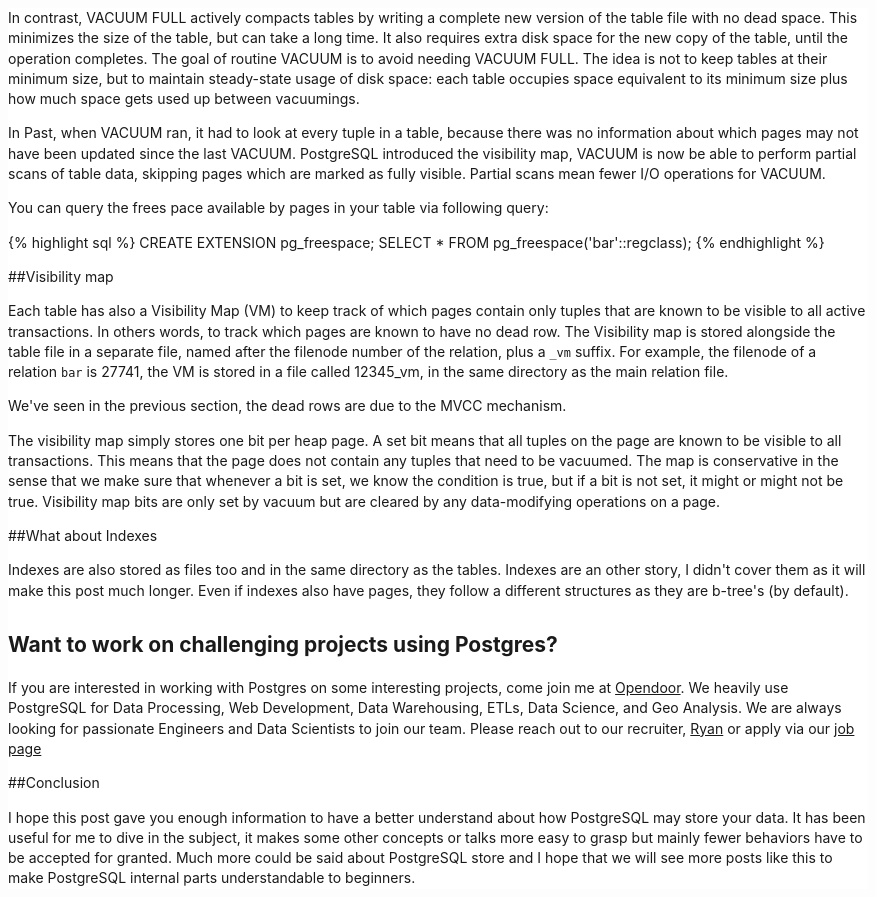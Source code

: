 In contrast, VACUUM FULL actively compacts tables by writing a complete new version of the table file with no dead space. This minimizes the size of the table, but can take a long time. It also requires extra disk space for the new copy of the table, until the operation completes. The goal of routine VACUUM is to avoid needing VACUUM FULL. The idea is not to keep tables at their minimum size, but to maintain steady-state usage of disk space: each table occupies space equivalent to its minimum size plus how much space gets used up between vacuumings.

In Past, when VACUUM ran, it had to look at every tuple in a table, because there was no information about which pages may not have been updated since the last VACUUM. PostgreSQL introduced the visibility map, VACUUM is now be able to perform partial scans of table data, skipping pages which are marked as fully visible. Partial scans mean fewer I/O operations for VACUUM.

You can query the frees pace available by pages in your table via following query:

{% highlight sql %}
CREATE EXTENSION pg_freespace;
SELECT * FROM pg_freespace('bar'::regclass);
{% endhighlight %}

##Visibility map

Each table has also a Visibility Map (VM) to keep track of which pages contain only tuples that are known to be visible to all active transactions. In others words, to track which pages are known to have no dead row. The Visibility map is stored alongside the table file in a separate file, named after the filenode number of the relation, plus a `_vm` suffix. For example, the filenode of a relation `bar` is 27741, the VM is stored in a file called 12345_vm, in the same directory as the main relation file.

We've seen in the previous section, the dead rows are due to the MVCC mechanism.

The visibility map simply stores one bit per heap page. A set bit means that all tuples on the page are known to be visible to all transactions. This means that the page does not contain any tuples that need to be vacuumed. The map is conservative in the sense that we make sure that whenever a bit is set, we know the condition is true, but if a bit is not set, it might or might not be true. Visibility map bits are only set by vacuum but are cleared by any data-modifying operations on a page.

##What about Indexes

Indexes are also stored as files too and in the same directory as the tables. Indexes are an other story, I didn't cover them as it will make this post much longer. Even if indexes also have pages, they follow a different structures as they are b-tree's (by default).


## Want to work on challenging projects using Postgres?

If you are interested in working with Postgres on some interesting projects, come join me at [Opendoor](http://bit.ly/24bUVmn). We heavily use PostgreSQL for Data Processing, Web Development, Data Warehousing, ETLs, Data Science, and Geo Analysis. We are always looking for passionate Engineers and Data Scientists to join our team. Please reach out to our recruiter, [Ryan](mailto:ryan.jordan@opendoor.com) or apply via our [job page](http://bit.ly/25nigE9)


##Conclusion

I hope this post gave you enough information to have a better understand about how PostgreSQL may store your data. It has been useful for me to dive in the subject, it makes some other concepts or talks more easy to grasp but mainly fewer behaviors have to be accepted for granted. Much more could be said about PostgreSQL store and I hope that we will see more posts like this to make PostgreSQL internal parts understandable to beginners.
